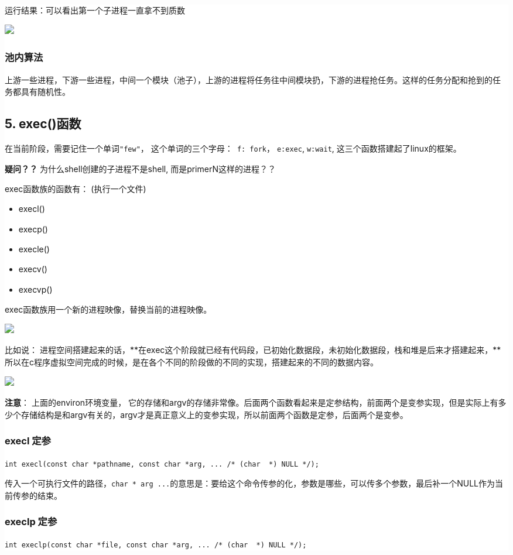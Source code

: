 运行结果：可以看出第一个子进程一直拿不到质数

![](https://tcs.teambition.net/storage/3125278c925275cd7d6a613495a675bb26f4?Signature=eyJhbGciOiJIUzI1NiIsInR5cCI6IkpXVCJ9.eyJBcHBJRCI6IjU5Mzc3MGZmODM5NjMyMDAyZTAzNThmMSIsIl9hcHBJZCI6IjU5Mzc3MGZmODM5NjMyMDAyZTAzNThmMSIsIl9vcmdhbml6YXRpb25JZCI6IiIsImV4cCI6MTYzMTUzNTQ5NywiaWF0IjoxNjMwOTMwNjk3LCJyZXNvdXJjZSI6Ii9zdG9yYWdlLzMxMjUyNzhjOTI1Mjc1Y2Q3ZDZhNjEzNDk1YTY3NWJiMjZmNCJ9.JC5rQSU_fC5_2WaWkMrVAJoOPfUZf5MFzwpdXu1_EDo&download=image.png "")



### 池内算法

上游一些进程，下游一些进程，中间一个模块（池子），上游的进程将任务往中间模块扔，下游的进程抢任务。这样的任务分配和抢到的任务都具有随机性。



## 5. exec()函数

在当前阶段，需要记住一个单词`"few"`， 这个单词的三个字母：` f: fork`， `e:exec`, `w:wait`, 这三个函数搭建起了linux的框架。

**疑问？？** 为什么shell创建的子进程不是shell, 而是primerN这样的进程？？

exec函数族的函数有： (执行一个文件)

- execl()

- execp()

- execle()

- execv()

- execvp()

exec函数族用一个新的进程映像，替换当前的进程映像。

![](https://tcs.teambition.net/storage/3125219e8aaf6c29ab34b3907483bc3d17e7?Signature=eyJhbGciOiJIUzI1NiIsInR5cCI6IkpXVCJ9.eyJBcHBJRCI6IjU5Mzc3MGZmODM5NjMyMDAyZTAzNThmMSIsIl9hcHBJZCI6IjU5Mzc3MGZmODM5NjMyMDAyZTAzNThmMSIsIl9vcmdhbml6YXRpb25JZCI6IiIsImV4cCI6MTYzMTUzNTQ5NywiaWF0IjoxNjMwOTMwNjk3LCJyZXNvdXJjZSI6Ii9zdG9yYWdlLzMxMjUyMTllOGFhZjZjMjlhYjM0YjM5MDc0ODNiYzNkMTdlNyJ9.PtBeO4pZeqqla8V196MiBBqhw3964rUQ3QMi0pV0ApU&download=image.png "")



比如说： 进程空间搭建起来的话，**在exec这个阶段就已经有代码段，已初始化数据段，未初始化数据段，栈和堆是后来才搭建起来，**所以在c程序虚拟空间完成的时候，是在各个不同的阶段做的不同的实现，搭建起来的不同的数据内容。



![](https://tcs.teambition.net/storage/3125d15a19119f5d627dfd0bcc2bd95cd03a?Signature=eyJhbGciOiJIUzI1NiIsInR5cCI6IkpXVCJ9.eyJBcHBJRCI6IjU5Mzc3MGZmODM5NjMyMDAyZTAzNThmMSIsIl9hcHBJZCI6IjU5Mzc3MGZmODM5NjMyMDAyZTAzNThmMSIsIl9vcmdhbml6YXRpb25JZCI6IiIsImV4cCI6MTYzMTUzNTQ5NywiaWF0IjoxNjMwOTMwNjk3LCJyZXNvdXJjZSI6Ii9zdG9yYWdlLzMxMjVkMTVhMTkxMTlmNWQ2MjdkZmQwYmNjMmJkOTVjZDAzYSJ9.SizmFoPFwFUTxCeLbsh_7tBeKRpS2XLiltwF0BVcBQE&download=image.png "")

**注意**： 上面的environ环境变量， 它的存储和argv的存储非常像。后面两个函数看起来是定参结构，前面两个是变参实现，但是实际上有多少个存储结构是和argv有关的，argv才是真正意义上的变参实现，所以前面两个函数是定参，后面两个是变参。



### execl  定参

 `int execl(const char *pathname, const char *arg, ...
   /* (char  *) NULL */);`

传入一个可执行文件的路径，`char * arg ...`的意思是：要给这个命令传参的化，参数是哪些，可以传多个参数，最后补一个NULL作为当前传参的结束。



### execlp  定参

`int execlp(const char *file, const char *arg, ...
 /* (char  *) NULL */);`
